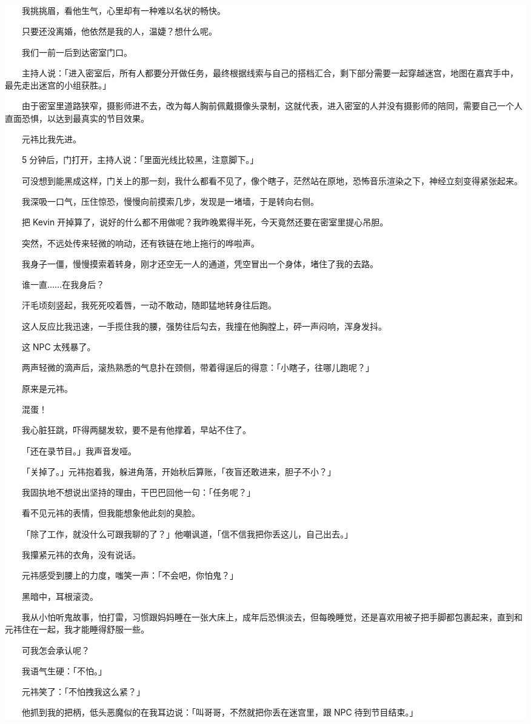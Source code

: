 &emsp;&emsp;我挑挑眉，看他生气，心里却有一种难以名状的畅快。  
  
&emsp;&emsp;只要还没离婚，他依然是我的人，温婕？想什么呢。  
  
&emsp;&emsp;我们一前一后到达密室门口。  
  
&emsp;&emsp;主持人说：「进入密室后，所有人都要分开做任务，最终根据线索与自己的搭档汇合，剩下部分需要一起穿越迷宫，地图在嘉宾手中，最先走出迷宫的小组获胜。」  
  
&emsp;&emsp;由于密室里道路狭窄，摄影师进不去，改为每人胸前佩戴摄像头录制，这就代表，进入密室的人并没有摄影师的陪同，需要自己一个人直面恐惧，以达到最真实的节目效果。  
  
&emsp;&emsp;元祎比我先进。  
  
&emsp;&emsp;5 分钟后，门打开，主持人说：「里面光线比较黑，注意脚下。」  
  
&emsp;&emsp;可没想到能黑成这样，门关上的那一刻，我什么都看不见了，像个瞎子，茫然站在原地，恐怖音乐渲染之下，神经立刻变得紧张起来。  
  
&emsp;&emsp;我深吸一口气，压住惊恐，慢慢向前摸索几步，发现是一堵墙，于是转向右侧。  
  
&emsp;&emsp;把 Kevin 开掉算了，说好的什么都不用做呢？我昨晚累得半死，今天竟然还要在密室里提心吊胆。  
  
&emsp;&emsp;突然，不远处传来轻微的响动，还有铁链在地上拖行的哗啦声。  
  
&emsp;&emsp;我身子一僵，慢慢摸索着转身，刚才还空无一人的通道，凭空冒出一个身体，堵住了我的去路。  
  
&emsp;&emsp;谁一直……在我身后？  
  
&emsp;&emsp;汗毛顷刻竖起，我死死咬着唇，一动不敢动，随即猛地转身往后跑。  
  
&emsp;&emsp;这人反应比我迅速，一手揽住我的腰，强势往后勾去，我撞在他胸膛上，砰一声闷响，浑身发抖。  
  
&emsp;&emsp;这 NPC 太残暴了。  
  
&emsp;&emsp;两声轻微的滴声后，滚热熟悉的气息扑在颈侧，带着得逞后的得意：「小瞎子，往哪儿跑呢？」  
  
&emsp;&emsp;原来是元祎。  
  
&emsp;&emsp;混蛋！  
  
&emsp;&emsp;我心脏狂跳，吓得两腿发软，要不是有他撑着，早站不住了。  
  
&emsp;&emsp;「还在录节目。」我声音发哑。  
  
&emsp;&emsp;「关掉了。」元祎抱着我，躲进角落，开始秋后算账，「夜盲还敢进来，胆子不小？」  
  
&emsp;&emsp;我固执地不想说出坚持的理由，干巴巴回他一句：「任务呢？」  
  
&emsp;&emsp;看不见元祎的表情，但我能想象他此刻的臭脸。  
  
&emsp;&emsp;「除了工作，就没什么可跟我聊的了？」他嘲讽道，「信不信我把你丢这儿，自己出去。」  
  
&emsp;&emsp;我攥紧元祎的衣角，没有说话。  
  
&emsp;&emsp;元祎感受到腰上的力度，嗤笑一声：「不会吧，你怕鬼？」  
  
&emsp;&emsp;黑暗中，耳根滚烫。  
  
&emsp;&emsp;我从小怕听鬼故事，怕打雷，习惯跟妈妈睡在一张大床上，成年后恐惧淡去，但每晚睡觉，还是喜欢用被子把手脚都包裹起来，直到和元祎住在一起，我才能睡得舒服一些。  
  
&emsp;&emsp;可我怎会承认呢？  
  
&emsp;&emsp;我语气生硬：「不怕。」  
  
&emsp;&emsp;元祎笑了：「不怕拽我这么紧？」  
  
&emsp;&emsp;他抓到我的把柄，低头恶魔似的在我耳边说：「叫哥哥，不然就把你丢在迷宫里，跟 NPC 待到节目结束。」  
  